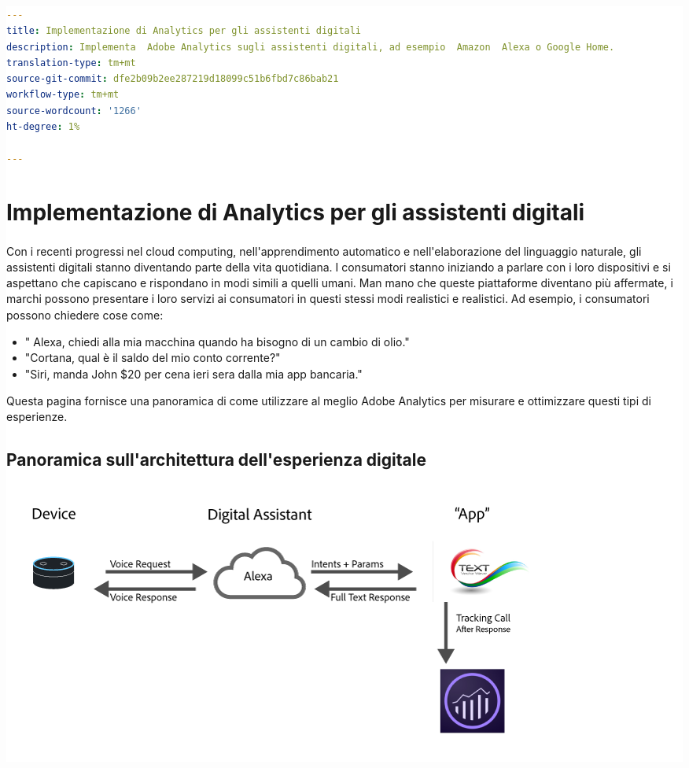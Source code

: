 ```yaml
---
title: Implementazione di Analytics per gli assistenti digitali
description: Implementa  Adobe Analytics sugli assistenti digitali, ad esempio  Amazon  Alexa o Google Home.
translation-type: tm+mt
source-git-commit: dfe2b09b2ee287219d18099c51b6fbd7c86bab21
workflow-type: tm+mt
source-wordcount: '1266'
ht-degree: 1%

---
```



# Implementazione di Analytics per gli assistenti digitali

Con i recenti progressi nel cloud computing, nell&#39;apprendimento automatico e nell&#39;elaborazione del linguaggio naturale, gli assistenti digitali stanno diventando parte della vita quotidiana. I consumatori stanno iniziando a parlare con i loro dispositivi e si aspettano che capiscano e rispondano in modi simili a quelli umani. Man mano che queste piattaforme diventano più affermate, i marchi possono presentare i loro servizi ai consumatori in questi stessi modi realistici e realistici. Ad esempio, i consumatori possono chiedere cose come:

* &quot; Alexa, chiedi alla mia macchina quando ha bisogno di un cambio di olio.&quot;
* &quot;Cortana, qual è il saldo del mio conto corrente?&quot;
* &quot;Siri, manda John $20 per cena ieri sera dalla mia app bancaria.&quot;

Questa pagina fornisce una panoramica di come utilizzare al meglio  Adobe Analytics per misurare e ottimizzare questi tipi di esperienze.

## Panoramica sull&#39;architettura dell&#39;esperienza digitale

![Flusso di lavoro di Assistente digitale](assets/Digital-Assitants.png)
